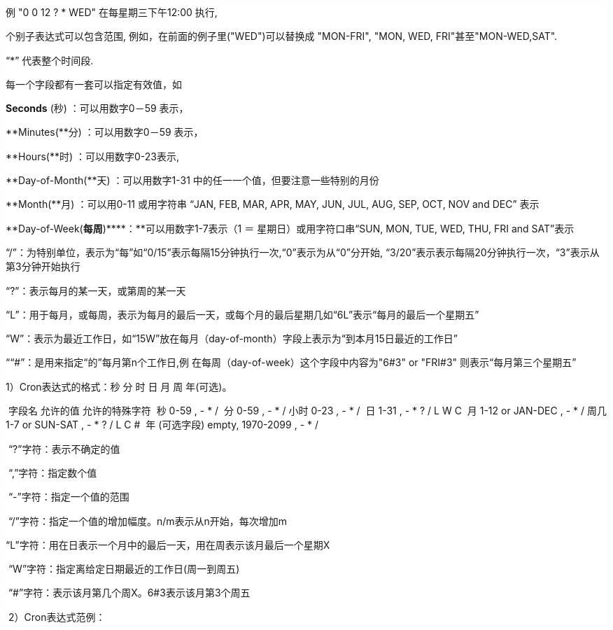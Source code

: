 

例  "0 0 12 ? * WED" 在每星期三下午12:00 执行,

个别子表达式可以包含范围, 例如，在前面的例子里("WED")可以替换成 "MON-FRI", "MON, WED, FRI"甚至"MON-WED,SAT".

“*” 代表整个时间段.

每一个字段都有一套可以指定有效值，如

**Seconds** (秒)     ：可以用数字0－59 表示，

**Minutes(**分)     ：可以用数字0－59 表示，

**Hours(**时)       ：可以用数字0-23表示,

**Day-of-Month(**天) ：可以用数字1-31 中的任一一个值，但要注意一些特别的月份

**Month(**月)      ：可以用0-11 或用字符串  “JAN, FEB, MAR, APR, MAY, JUN, JUL, AUG, SEP, OCT, NOV and DEC” 表示

**Day-of-Week(****每周****)****：**可以用数字1-7表示（1 ＝ 星期日）或用字符口串“SUN, MON, TUE, WED, THU, FRI and SAT”表示

“/”：为特别单位，表示为“每”如“0/15”表示每隔15分钟执行一次,“0”表示为从“0”分开始, “3/20”表示表示每隔20分钟执行一次，“3”表示从第3分钟开始执行

“?”：表示每月的某一天，或第周的某一天

“L”：用于每月，或每周，表示为每月的最后一天，或每个月的最后星期几如“6L”表示“每月的最后一个星期五”

“W”：表示为最近工作日，如“15W”放在每月（day-of-month）字段上表示为“到本月15日最近的工作日”

““#”：是用来指定“的”每月第n个工作日,例 在每周（day-of-week）这个字段中内容为"6#3" or "FRI#3" 则表示“每月第三个星期五”



1）Cron表达式的格式：秒 分 时 日 月 周 年(可选)。

​        字段名         允许的值            允许的特殊字符 
​        秒             0-59                , - * / 
​        分             0-59                , - * / 
​        小时           0-23                , - * / 
​        日             1-31                , - * ? / L W C 
​        月             1-12 or JAN-DEC     , - * / 
​        周几           1-7 or SUN-SAT      , - * ? / L C # 
​        年 (可选字段)   empty, 1970-2099   , - * /

 

​        “?”字符：表示不确定的值

​        “,”字符：指定数个值

​        “-”字符：指定一个值的范围

​        “/”字符：指定一个值的增加幅度。n/m表示从n开始，每次增加m

​        “L”字符：用在日表示一个月中的最后一天，用在周表示该月最后一个星期X

​        “W”字符：指定离给定日期最近的工作日(周一到周五)

​        “#”字符：表示该月第几个周X。6#3表示该月第3个周五



​     2）Cron表达式范例：
